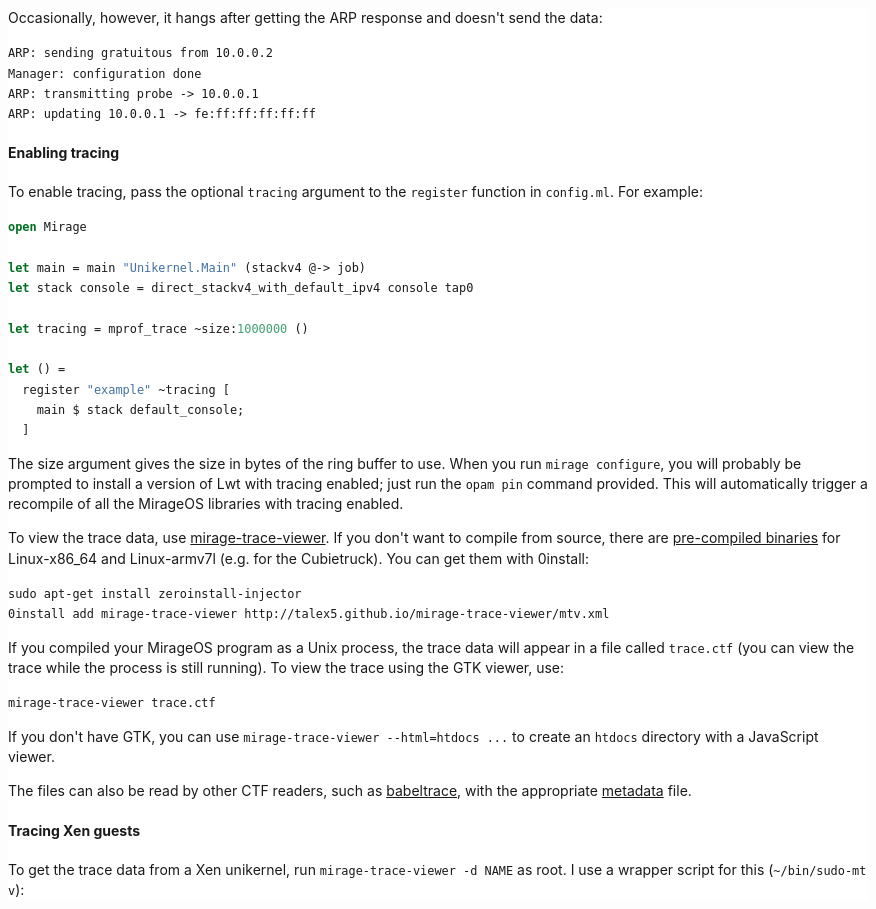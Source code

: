 Occasionally, however, it hangs after getting the ARP response and doesn't send the data:

```
ARP: sending gratuitous from 10.0.0.2
Manager: configuration done
ARP: transmitting probe -> 10.0.0.1
ARP: updating 10.0.0.1 -> fe:ff:ff:ff:ff:ff
```

#### Enabling tracing

To enable tracing, pass the optional `tracing` argument to the `register` function in `config.ml`.
For example:

```OCaml
open Mirage

let main = main "Unikernel.Main" (stackv4 @-> job)
let stack console = direct_stackv4_with_default_ipv4 console tap0

let tracing = mprof_trace ~size:1000000 ()

let () =
  register "example" ~tracing [
    main $ stack default_console;
  ]
```

The size argument gives the size in bytes of the ring buffer to use.
When you run `mirage configure`, you will probably be prompted to install a version of Lwt with tracing enabled; just run the `opam pin` command provided.
This will automatically trigger a recompile of all the MirageOS libraries with tracing enabled.

To view the trace data, use [mirage-trace-viewer][].
If you don't want to compile from source, there are [pre-compiled binaries][mtv-feed] for Linux-x86_64 and Linux-armv7l (e.g. for the Cubietruck).
You can get them with 0install:

    sudo apt-get install zeroinstall-injector
    0install add mirage-trace-viewer http://talex5.github.io/mirage-trace-viewer/mtv.xml

If you compiled your MirageOS program as a Unix process, the trace data will appear in a file called `trace.ctf` (you can view the trace while the process is still running).
To view the trace using the GTK viewer, use:

    mirage-trace-viewer trace.ctf

If you don't have GTK, you can use `mirage-trace-viewer --html=htdocs ...` to create an `htdocs` directory with a JavaScript viewer.

The files can also be read by other CTF readers, such as [babeltrace][], with the appropriate [metadata][] file.

#### Tracing Xen guests

To get the trace data from a Xen unikernel, run `mirage-trace-viewer -d NAME` as root.
I use a wrapper script for this (`~/bin/sudo-mtv`):


[babeltrace]: http://www.efficios.com/babeltrace
[metadata]: https://github.com/mirage/mirage-profile/blob/master/metadata
[mtv-feed]: http://talex5.github.io/mirage-trace-viewer/mtv.xml
[mirage-profile]: https://github.com/mirage/mirage-profile
[mirage-trace-viewer]: https://github.com/talex5/mirage-trace-viewer